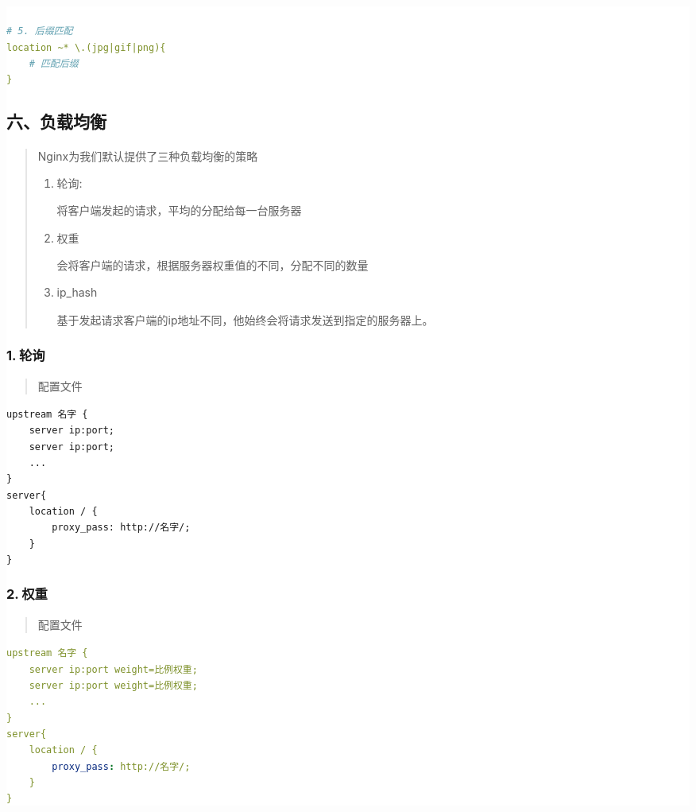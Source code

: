 ```yml

# 5. 后缀匹配
location ~* \.(jpg|gif|png){
    # 匹配后缀
}
```

## 六、负载均衡

> Nginx为我们默认提供了三种负载均衡的策略
> 
> 1. 轮询:
>    
>    将客户端发起的请求，平均的分配给每一台服务器
> 
> 2. 权重
>    
>    会将客户端的请求，根据服务器权重值的不同，分配不同的数量
> 
> 3. ip_hash
>    
>    基于发起请求客户端的ip地址不同，他始终会将请求发送到指定的服务器上。

### 1. 轮询

> 配置文件

```
upstream 名字 {
    server ip:port;
    server ip:port;
    ...
}
server{
    location / {
        proxy_pass: http://名字/;
    }
}
```

### 2. 权重

> 配置文件

```yml
upstream 名字 {
    server ip:port weight=比例权重;
    server ip:port weight=比例权重;
    ...
}
server{
    location / {
        proxy_pass: http://名字/;
    }
}
```
